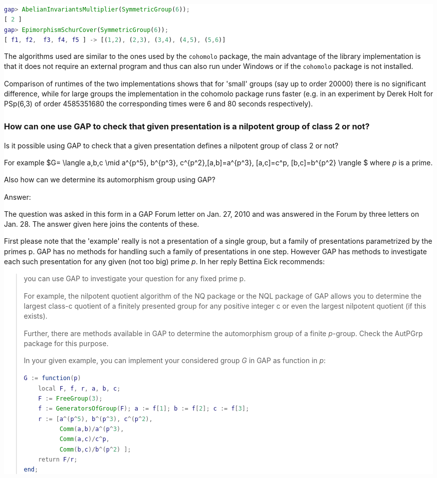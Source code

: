 ```gap
gap> AbelianInvariantsMultiplier(SymmetricGroup(6));
[ 2 ]
gap> EpimorphismSchurCover(SymmetricGroup(6));
[ f1, f2,  f3, f4, f5 ] -> [(1,2), (2,3), (3,4), (4,5), (5,6)]
```
The algorithms
used are similar to the ones  used by the `cohomolo` package, the main
advantage of the library implementation is that it does not require an
external  program  and thus  can  also run  under  Windows  or if  the
`cohomolo` package is not  installed.

Comparison of runtimes
of the  two implementations shows that  for 'small' groups  (say up to
order  20000) there  is  no significant  difference,  while for  large
groups the implementation in the cohomolo package runs faster (e.g. in
an  experiment by  Derek Holt  for  PSp(6,3) of  order 4585351680  the
corresponding times were 6 and 80 seconds respectively).



### How can one use GAP to check that given presentation is a nilpotent group of class 2 or not?

Is it possible using GAP to check that a given presentation defines a nilpotent group of class 2 or not?

For example $G= \langle a,b,c \mid a^{p^5}, b^{p^3}, c^{p^2},[a,b]=a^{p^3}, [a,c]=c^p, [b,c]=b^{p^2} \rangle $ where $p$ is a prime.

Also how can we determine its automorphism group using GAP?

 Answer:

 The question was asked in this form in a GAP Forum letter  on Jan. 27, 2010
  and was answered in the Forum by three letters  on  Jan. 28. The answer
 given here joins the contents of these.

First  please note that the 'example' really is not a presentation of a
single group, but a family of presentations parametrized by the primes p.
GAP has no methods for handling such a family of presentations in one step.
However GAP has methods to investigate  each such presentation   for any
given (not too big) prime $p$. In her reply Bettina Eick recommends:

> you can use GAP to investigate your question for any fixed prime p.
> 
> For example, the nilpotent quotient algorithm of the NQ package or the
> NQL package of GAP allows you to determine the largest class-c quotient
> of a finitely presented group for any positive integer c or even the
> largest nilpotent quotient (if this exists).
> 
> Further, there are methods available in GAP to determine the automorphism
> group of a finite $p$-group. Check the AutPGrp package for this purpose.
> 
> In your given example, you can implement your considered group $G$ in GAP
> as function in $p$:
> 
> ```gap
> G := function(p)
>     local F, f, r, a, b, c;
>     F := FreeGroup(3);
>     f := GeneratorsOfGroup(F); a := f[1]; b := f[2]; c := f[3];
>     r := [a^(p^5), b^(p^3), c^(p^2),
>           Comm(a,b)/a^(p^3),
>           Comm(a,c)/c^p,
>           Comm(b,c)/b^(p^2) ];
>     return F/r;
> end;